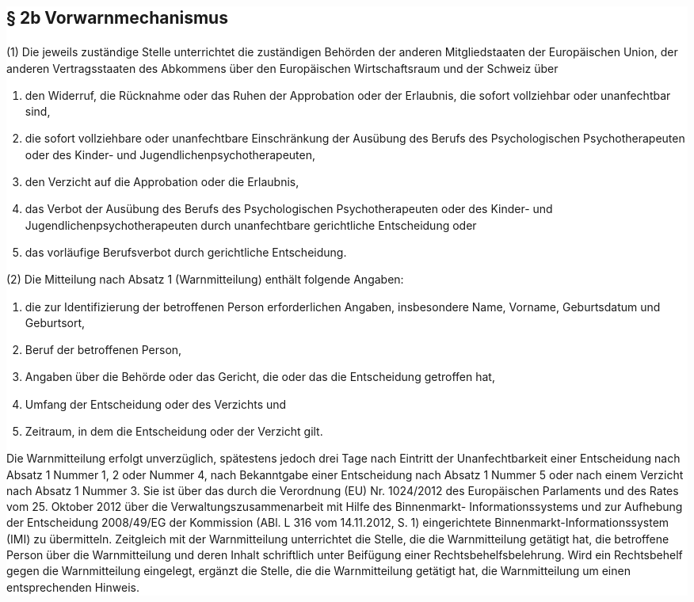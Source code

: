 
## § 2b Vorwarnmechanismus

(1) Die jeweils zuständige Stelle unterrichtet die zuständigen
Behörden der anderen Mitgliedstaaten der Europäischen Union, der
anderen Vertragsstaaten des Abkommens über den Europäischen
Wirtschaftsraum und der Schweiz über

1.  den Widerruf, die Rücknahme oder das Ruhen der Approbation oder der
    Erlaubnis, die sofort vollziehbar oder unanfechtbar sind,


2.  die sofort vollziehbare oder unanfechtbare Einschränkung der Ausübung
    des Berufs des Psychologischen Psychotherapeuten oder des Kinder- und
    Jugendlichenpsychotherapeuten,


3.  den Verzicht auf die Approbation oder die Erlaubnis,


4.  das Verbot der Ausübung des Berufs des Psychologischen
    Psychotherapeuten oder des Kinder- und Jugendlichenpsychotherapeuten
    durch unanfechtbare gerichtliche Entscheidung oder


5.  das vorläufige Berufsverbot durch gerichtliche Entscheidung.




(2) Die Mitteilung nach Absatz 1 (Warnmitteilung) enthält folgende
Angaben:

1.  die zur Identifizierung der betroffenen Person erforderlichen Angaben,
    insbesondere Name, Vorname, Geburtsdatum und Geburtsort,


2.  Beruf der betroffenen Person,


3.  Angaben über die Behörde oder das Gericht, die oder das die
    Entscheidung getroffen hat,


4.  Umfang der Entscheidung oder des Verzichts und


5.  Zeitraum, in dem die Entscheidung oder der Verzicht gilt.



Die Warnmitteilung erfolgt unverzüglich, spätestens jedoch drei Tage
nach Eintritt der Unanfechtbarkeit einer Entscheidung nach Absatz 1
Nummer 1, 2 oder Nummer 4, nach Bekanntgabe einer Entscheidung nach
Absatz 1 Nummer 5 oder nach einem Verzicht nach Absatz 1 Nummer 3. Sie
ist über das durch die Verordnung (EU) Nr. 1024/2012 des Europäischen
Parlaments und des Rates vom 25. Oktober 2012 über die
Verwaltungszusammenarbeit mit Hilfe des Binnenmarkt-
Informationssystems und zur Aufhebung der Entscheidung 2008/49/EG der
Kommission (ABl. L 316 vom 14.11.2012, S. 1) eingerichtete
Binnenmarkt-Informationssystem (IMI) zu übermitteln. Zeitgleich mit
der Warnmitteilung unterrichtet die Stelle, die die Warnmitteilung
getätigt hat, die betroffene Person über die Warnmitteilung und deren
Inhalt schriftlich unter Beifügung einer Rechtsbehelfsbelehrung. Wird
ein Rechtsbehelf gegen die Warnmitteilung eingelegt, ergänzt die
Stelle, die die Warnmitteilung getätigt hat, die Warnmitteilung um
einen entsprechenden Hinweis.

